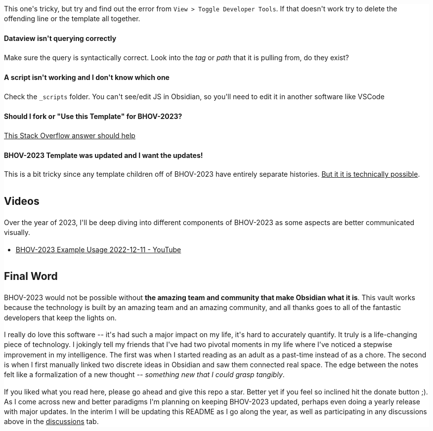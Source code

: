 This one's tricky, but try and find out the error from `View > Toggle Developer Tools`. If that doesn't work try to delete the offending line or the template all together.


#### Dataview isn't querying correctly


Make sure the query is syntactically correct. Look into the *tag* or *path* that it is pulling from, do they exist?


#### A script isn't working and I don't know which one


Check the `_scripts` folder. You can't see/edit JS in Obsidian, so you'll need to edit it in another software like VSCode


#### Should I fork or "Use this Template" for BHOV-2023?


[This Stack Overflow answer should help](https://stackoverflow.com/a/68737256/3952024)


#### BHOV-2023 Template was updated and I want the updates!


This is a bit tricky since any template children off of BHOV-2023 have entirely separate histories. [But it it is technically possible](https://stackoverflow.com/questions/56577184/github-pull-changes-from-a-template-repository).


Videos
------


Over the year of 2023, I'll be deep diving into different components of BHOV-2023 as some aspects are better communicated visually.


* [BHOV-2023 Example Usage 2022-12-11 - YouTube](https://www.youtube.com/watch?v=28QZ3Zp9GBw&ab_channel=BramAdams)


Final Word
----------


BHOV-2023 would not be possible without **the amazing team and community that make Obsidian what it is**. This vault works because the technology is built by an amazing team and an amazing community, and all thanks goes to all of the fantastic developers that keep the lights on.


I really do love this software -- it's had such a major impact on my life, it's hard to accurately quantify. It truly is a life-changing piece of technology. I jokingly tell my friends that I've had two pivotal moments in my life where I've noticed a stepwise improvement in my intelligence. The first was when I started reading as an adult as a past-time instead of as a chore. The second is when I first manually linked two discrete ideas in Obsidian and saw them connected real space. The edge between the notes felt like a formalization of a new thought -- *something new that I could grasp tangibly*.


If you liked what you read here, please go ahead and give this repo a star. Better yet if you feel so inclined hit the donate button ;). As I come across new and better paradigms I'm planning on keeping BHOV-2023 updated, perhaps even doing a yearly release with major updates. In the interim I will be updating this README as I go along the year, as well as participating in any discussions above in the [discussions](https://github.com/bramses/bramses-highly-opinionated-vault-2023/discussions) tab.
